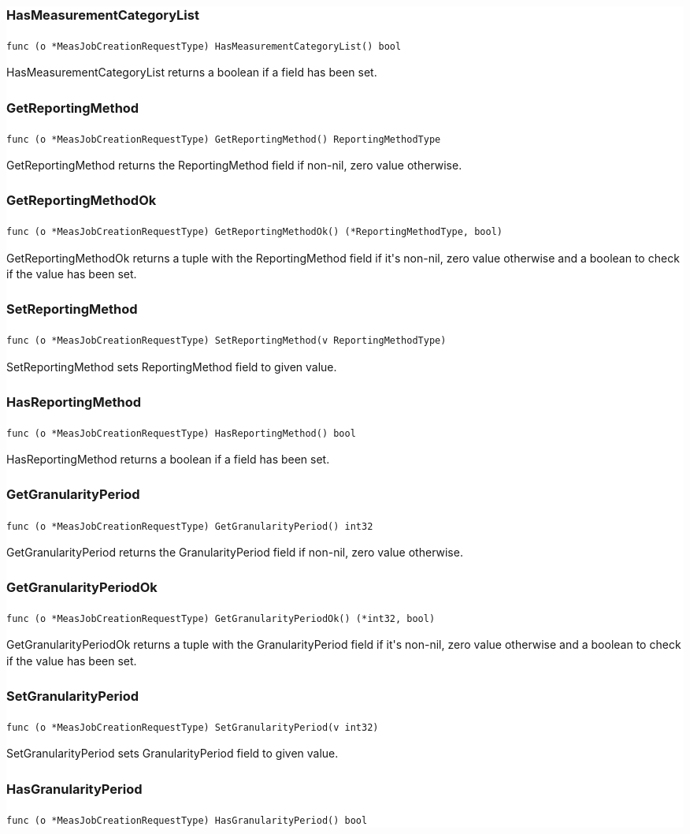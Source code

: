 ### HasMeasurementCategoryList

`func (o *MeasJobCreationRequestType) HasMeasurementCategoryList() bool`

HasMeasurementCategoryList returns a boolean if a field has been set.

### GetReportingMethod

`func (o *MeasJobCreationRequestType) GetReportingMethod() ReportingMethodType`

GetReportingMethod returns the ReportingMethod field if non-nil, zero value otherwise.

### GetReportingMethodOk

`func (o *MeasJobCreationRequestType) GetReportingMethodOk() (*ReportingMethodType, bool)`

GetReportingMethodOk returns a tuple with the ReportingMethod field if it's non-nil, zero value otherwise
and a boolean to check if the value has been set.

### SetReportingMethod

`func (o *MeasJobCreationRequestType) SetReportingMethod(v ReportingMethodType)`

SetReportingMethod sets ReportingMethod field to given value.

### HasReportingMethod

`func (o *MeasJobCreationRequestType) HasReportingMethod() bool`

HasReportingMethod returns a boolean if a field has been set.

### GetGranularityPeriod

`func (o *MeasJobCreationRequestType) GetGranularityPeriod() int32`

GetGranularityPeriod returns the GranularityPeriod field if non-nil, zero value otherwise.

### GetGranularityPeriodOk

`func (o *MeasJobCreationRequestType) GetGranularityPeriodOk() (*int32, bool)`

GetGranularityPeriodOk returns a tuple with the GranularityPeriod field if it's non-nil, zero value otherwise
and a boolean to check if the value has been set.

### SetGranularityPeriod

`func (o *MeasJobCreationRequestType) SetGranularityPeriod(v int32)`

SetGranularityPeriod sets GranularityPeriod field to given value.

### HasGranularityPeriod

`func (o *MeasJobCreationRequestType) HasGranularityPeriod() bool`
